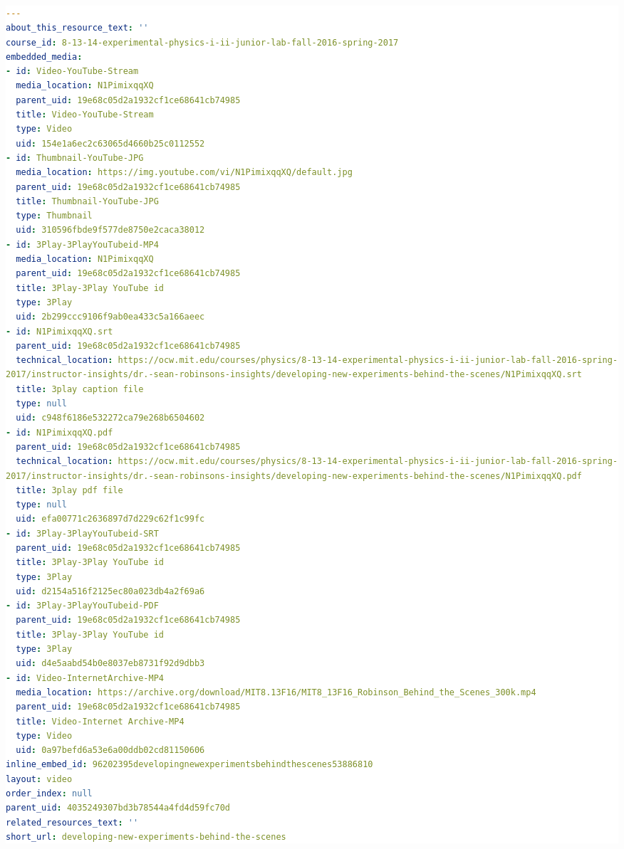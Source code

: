 ```yaml
---
about_this_resource_text: ''
course_id: 8-13-14-experimental-physics-i-ii-junior-lab-fall-2016-spring-2017
embedded_media:
- id: Video-YouTube-Stream
  media_location: N1PimixqqXQ
  parent_uid: 19e68c05d2a1932cf1ce68641cb74985
  title: Video-YouTube-Stream
  type: Video
  uid: 154e1a6ec2c63065d4660b25c0112552
- id: Thumbnail-YouTube-JPG
  media_location: https://img.youtube.com/vi/N1PimixqqXQ/default.jpg
  parent_uid: 19e68c05d2a1932cf1ce68641cb74985
  title: Thumbnail-YouTube-JPG
  type: Thumbnail
  uid: 310596fbde9f577de8750e2caca38012
- id: 3Play-3PlayYouTubeid-MP4
  media_location: N1PimixqqXQ
  parent_uid: 19e68c05d2a1932cf1ce68641cb74985
  title: 3Play-3Play YouTube id
  type: 3Play
  uid: 2b299ccc9106f9ab0ea433c5a166aeec
- id: N1PimixqqXQ.srt
  parent_uid: 19e68c05d2a1932cf1ce68641cb74985
  technical_location: https://ocw.mit.edu/courses/physics/8-13-14-experimental-physics-i-ii-junior-lab-fall-2016-spring-2017/instructor-insights/dr.-sean-robinsons-insights/developing-new-experiments-behind-the-scenes/N1PimixqqXQ.srt
  title: 3play caption file
  type: null
  uid: c948f6186e532272ca79e268b6504602
- id: N1PimixqqXQ.pdf
  parent_uid: 19e68c05d2a1932cf1ce68641cb74985
  technical_location: https://ocw.mit.edu/courses/physics/8-13-14-experimental-physics-i-ii-junior-lab-fall-2016-spring-2017/instructor-insights/dr.-sean-robinsons-insights/developing-new-experiments-behind-the-scenes/N1PimixqqXQ.pdf
  title: 3play pdf file
  type: null
  uid: efa00771c2636897d7d229c62f1c99fc
- id: 3Play-3PlayYouTubeid-SRT
  parent_uid: 19e68c05d2a1932cf1ce68641cb74985
  title: 3Play-3Play YouTube id
  type: 3Play
  uid: d2154a516f2125ec80a023db4a2f69a6
- id: 3Play-3PlayYouTubeid-PDF
  parent_uid: 19e68c05d2a1932cf1ce68641cb74985
  title: 3Play-3Play YouTube id
  type: 3Play
  uid: d4e5aabd54b0e8037eb8731f92d9dbb3
- id: Video-InternetArchive-MP4
  media_location: https://archive.org/download/MIT8.13F16/MIT8_13F16_Robinson_Behind_the_Scenes_300k.mp4
  parent_uid: 19e68c05d2a1932cf1ce68641cb74985
  title: Video-Internet Archive-MP4
  type: Video
  uid: 0a97befd6a53e6a00ddb02cd81150606
inline_embed_id: 96202395developingnewexperimentsbehindthescenes53886810
layout: video
order_index: null
parent_uid: 4035249307bd3b78544a4fd4d59fc70d
related_resources_text: ''
short_url: developing-new-experiments-behind-the-scenes
```